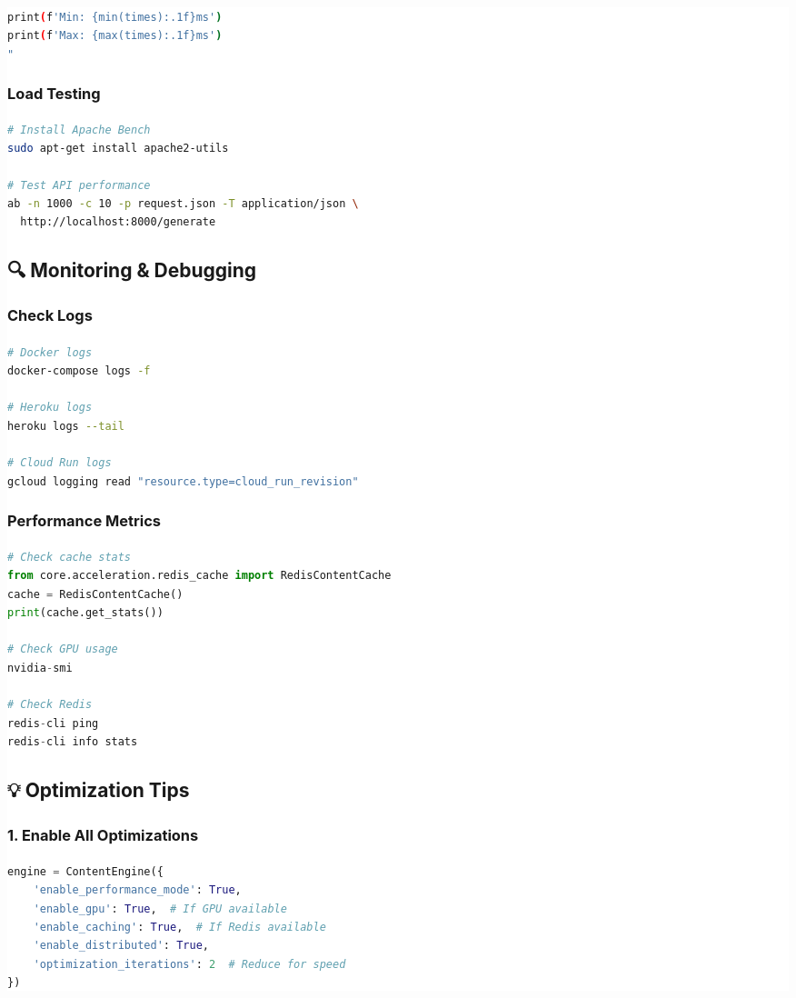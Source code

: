 ```bash
print(f'Min: {min(times):.1f}ms')
print(f'Max: {max(times):.1f}ms')
"
```

### Load Testing
```bash
# Install Apache Bench
sudo apt-get install apache2-utils

# Test API performance
ab -n 1000 -c 10 -p request.json -T application/json \
  http://localhost:8000/generate
```

## 🔍 Monitoring & Debugging

### Check Logs
```bash
# Docker logs
docker-compose logs -f

# Heroku logs
heroku logs --tail

# Cloud Run logs
gcloud logging read "resource.type=cloud_run_revision"
```

### Performance Metrics
```python
# Check cache stats
from core.acceleration.redis_cache import RedisContentCache
cache = RedisContentCache()
print(cache.get_stats())

# Check GPU usage
nvidia-smi

# Check Redis
redis-cli ping
redis-cli info stats
```

## 💡 Optimization Tips

### 1. Enable All Optimizations
```python
engine = ContentEngine({
    'enable_performance_mode': True,
    'enable_gpu': True,  # If GPU available
    'enable_caching': True,  # If Redis available
    'enable_distributed': True,
    'optimization_iterations': 2  # Reduce for speed
})
```
